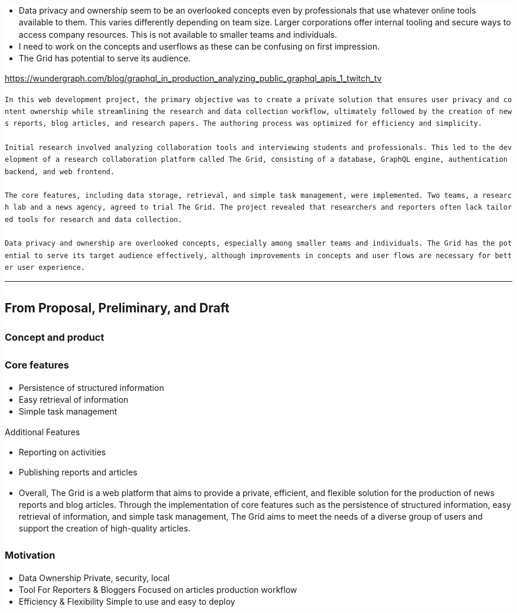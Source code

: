 - Data privacy and ownership seem to be an overlooked concepts even by professionals that use whatever online tools available to them. This varies differently depending on team size. Larger corporations offer internal tooling and secure ways to access company resources. This is not available to smaller teams and individuals.
- I need to work on the concepts and userflows as these can be confusing on first impression.
- The Grid has potential to serve its audience.


https://wundergraph.com/blog/graphql_in_production_analyzing_public_graphql_apis_1_twitch_tv

```
In this web development project, the primary objective was to create a private solution that ensures user privacy and content ownership while streamlining the research and data collection workflow, ultimately followed by the creation of news reports, blog articles, and research papers. The authoring process was optimized for efficiency and simplicity.

Initial research involved analyzing collaboration tools and interviewing students and professionals. This led to the development of a research collaboration platform called The Grid, consisting of a database, GraphQL engine, authentication backend, and web frontend.

The core features, including data storage, retrieval, and simple task management, were implemented. Two teams, a research lab and a news agency, agreed to trial The Grid. The project revealed that researchers and reporters often lack tailored tools for research and data collection.

Data privacy and ownership are overlooked concepts, especially among smaller teams and individuals. The Grid has the potential to serve its target audience effectively, although improvements in concepts and user flows are necessary for better user experience.
```

---

## From Proposal, Preliminary, and Draft

### Concept and product

### Core features
-   Persistence of structured information
-   Easy retrieval of information
-   Simple task management

Additional Features
-   Reporting on activities
-   Publishing reports and articles

- Overall, The Grid is a web platform that aims to provide a private, efficient, and flexible solution for the production of news reports and blog articles. Through the implementation of core features such as the persistence of structured information, easy retrieval of information, and simple task management, The Grid aims to meet the needs of a diverse group of users and support the creation of high-quality articles.

### Motivation

- Data Ownership
  Private, security, local
- Tool For Reporters & Bloggers
  Focused on articles production workflow
- Efficiency & Flexibility
  Simple to use and easy to deploy

